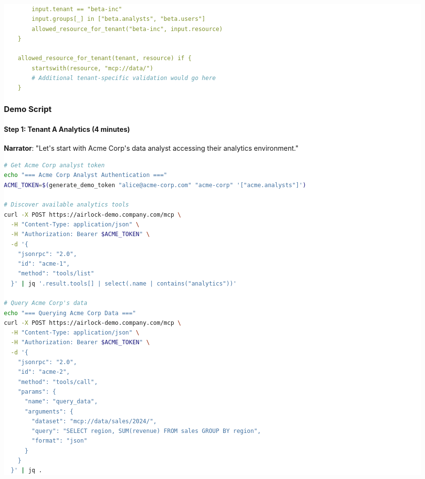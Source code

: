    ```yaml
           input.tenant == "beta-inc"
           input.groups[_] in ["beta.analysts", "beta.users"]
           allowed_resource_for_tenant("beta-inc", input.resource)
       }
       
       allowed_resource_for_tenant(tenant, resource) if {
           startswith(resource, "mcp://data/")
           # Additional tenant-specific validation would go here
       }
   ```

### Demo Script

#### Step 1: Tenant A Analytics (4 minutes)

**Narrator**: "Let's start with Acme Corp's data analyst accessing their analytics environment."

```bash
# Get Acme Corp analyst token
echo "=== Acme Corp Analyst Authentication ==="
ACME_TOKEN=$(generate_demo_token "alice@acme-corp.com" "acme-corp" '["acme.analysts"]')

# Discover available analytics tools
curl -X POST https://airlock-demo.company.com/mcp \
  -H "Content-Type: application/json" \
  -H "Authorization: Bearer $ACME_TOKEN" \
  -d '{
    "jsonrpc": "2.0",
    "id": "acme-1",
    "method": "tools/list"
  }' | jq '.result.tools[] | select(.name | contains("analytics"))'

# Query Acme Corp's data
echo "=== Querying Acme Corp Data ==="
curl -X POST https://airlock-demo.company.com/mcp \
  -H "Content-Type: application/json" \
  -H "Authorization: Bearer $ACME_TOKEN" \
  -d '{
    "jsonrpc": "2.0",
    "id": "acme-2",
    "method": "tools/call",
    "params": {
      "name": "query_data",
      "arguments": {
        "dataset": "mcp://data/sales/2024/",
        "query": "SELECT region, SUM(revenue) FROM sales GROUP BY region",
        "format": "json"
      }
    }
  }' | jq .
```
